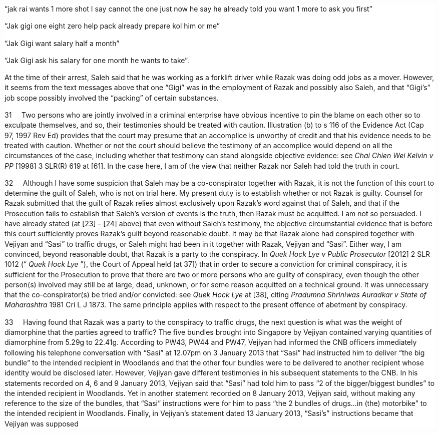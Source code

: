 “jak rai wants 1 more shot I say cannot the one just now he say he already told you want 1 more to ask you first” 


 “Jak gigi one eight zero help pack already prepare kol him or me” 

 “Jak Gigi want salary half a month” 

 “Jak Gigi ask his salary for one month he wants to take”. 

At the time of their arrest, Saleh said that he was working as a forklift driver while Razak was doing odd jobs as a mover. However, it seems from the text messages above that one “Gigi” was in the employment of Razak and possibly also Saleh, and that “Gigi’s” job scope possibly involved the “packing” of certain substances. 

31     Two persons who are jointly involved in a criminal enterprise have obvious incentive to pin the blame on each other so to exculpate themselves, and so, their testimonies should be treated with caution. Illustration (b) to s 116 of the Evidence Act (Cap 97, 1997 Rev Ed) provides that the court may presume that an accomplice is unworthy of credit and that his evidence needs to be treated with caution. Whether or not the court should believe the testimony of an accomplice would depend on all the circumstances of the case, including whether that testimony can stand alongside objective evidence: see _Chai Chien Wei Kelvin v PP_ <span class="citation">[1998] 3 SLR(R) 619</span> at [61]. In the case here, I am of the view that neither Razak nor Saleh had told the truth in court. 

32     Although I have some suspicion that Saleh may be a co-conspirator together with Razak, it is not the function of this court to determine the guilt of Saleh, who is not on trial here. My present duty is to establish whether or not Razak is guilty. Counsel for Razak submitted that the guilt of Razak relies almost exclusively upon Razak’s word against that of Saleh, and that if the Prosecution fails to establish that Saleh’s version of events is the truth, then Razak must be acquitted. I am not so persuaded. I have already stated (at [23] – [24] above) that even without Saleh’s testimony, the objective circumstantial evidence that is before this court sufficiently proves Razak’s guilt beyond reasonable doubt. It may be that Razak alone had conspired together with Vejiyan and “Sasi” to traffic drugs, or Saleh might had been in it together with Razak, Vejiyan and “Sasi”. Either way, I am convinced, beyond reasonable doubt, that Razak is a party to the conspiracy. In _Quek Hock Lye v Public Prosecutor_ <span class="citation">[2012] 2 SLR 1012</span> (“ _Quek Hock Lye_ ”), the Court of Appeal held (at 37]) that in order to secure a conviction for criminal conspiracy, it is sufficient for the Prosecution to prove that there are two or more persons who are guilty of conspiracy, even though the other person(s) involved may still be at large, dead, unknown, or for some reason acquitted on a technical ground. It was unnecessary that the co-conspirator(s) be tried and/or convicted: see _Quek Hock Lye_ at [38], citing _Pradumna Shriniwas Auradkar v State of Maharashtra_ 1981 Cri L J 1873. The same principle applies with respect to the present offence of abetment by conspiracy. 

33     Having found that Razak was a party to the conspiracy to traffic drugs, the next question is what was the weight of diamorphine that the parties agreed to traffic? The five bundles brought into Singapore by Vejiyan contained varying quantities of diamorphine from 5.29g to 22.41g. According to PW43, PW44 and PW47, Vejiyan had informed the CNB officers immediately following his telephone conversation with “Sasi” at 12.07pm on 3 January 2013 that “Sasi” had instructed him to deliver “the big bundle” to the intended recipient in Woodlands and that the other four bundles were to be delivered to another recipient whose identity would be disclosed later. However, Vejiyan gave different testimonies in his subsequent statements to the CNB. In his statements recorded on 4, 6 and 9 January 2013, Vejiyan said that “Sasi” had told him to pass “2 of the bigger/biggest bundles” to the intended recipient in Woodlands. Yet in another statement recorded on 8 January 2013, Vejiyan said, without making any reference to the size of the bundles, that “Sasi” instructions were for him to pass “the 2 bundles of drugs...in (the) motorbike” to the intended recipient in Woodlands. Finally, in Vejiyan’s statement dated 13 January 2013, “Sasi’s” instructions became that Vejiyan was supposed 
